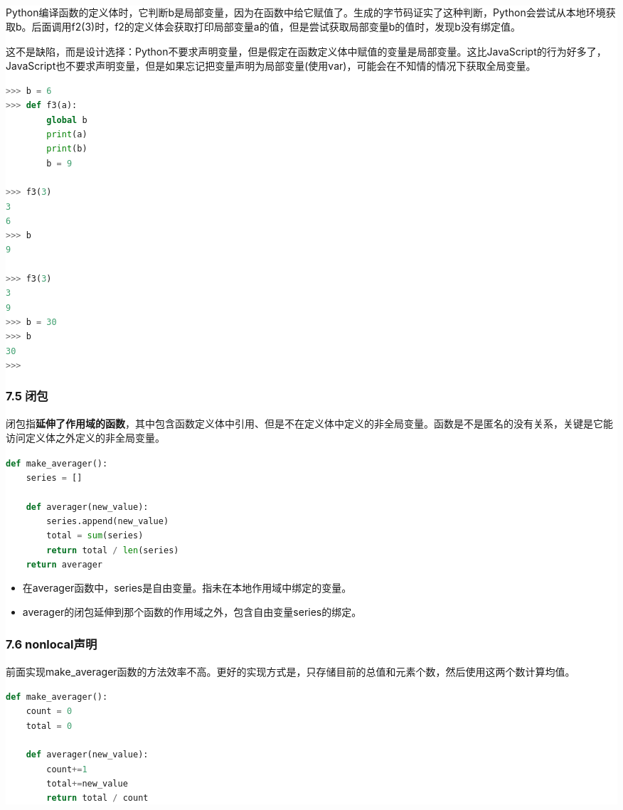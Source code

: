 Python编译函数的定义体时，它判断b是局部变量，因为在函数中给它赋值了。生成的字节码证实了这种判断，Python会尝试从本地环境获取b。后面调用f2(3)时，f2的定义体会获取打印局部变量a的值，但是尝试获取局部变量b的值时，发现b没有绑定值。

这不是缺陷，而是设计选择：Python不要求声明变量，但是假定在函数定义体中赋值的变量是局部变量。这比JavaScript的行为好多了，JavaScript也不要求声明变量，但是如果忘记把变量声明为局部变量(使用var)，可能会在不知情的情况下获取全局变量。

```python
>>> b = 6
>>> def f3(a):
    	global b
        print(a)
        print(b)
        b = 9

>>> f3(3)
3
6
>>> b
9

>>> f3(3)
3
9
>>> b = 30
>>> b
30
>>>
```

### 7.5 闭包

闭包指**延伸了作用域的函数**，其中包含函数定义体中引用、但是不在定义体中定义的非全局变量。函数是不是匿名的没有关系，关键是它能访问定义体之外定义的非全局变量。

```python
def make_averager():
    series = []
    
    def averager(new_value):
        series.append(new_value)
        total = sum(series)
        return total / len(series)
    return averager
```

- 在averager函数中，series是自由变量。指未在本地作用域中绑定的变量。

- averager的闭包延伸到那个函数的作用域之外，包含自由变量series的绑定。

### 7.6 nonlocal声明

前面实现make_averager函数的方法效率不高。更好的实现方式是，只存储目前的总值和元素个数，然后使用这两个数计算均值。

```python
def make_averager():
    count = 0
    total = 0
    
    def averager(new_value):
        count+=1
        total+=new_value
        return total / count
```
